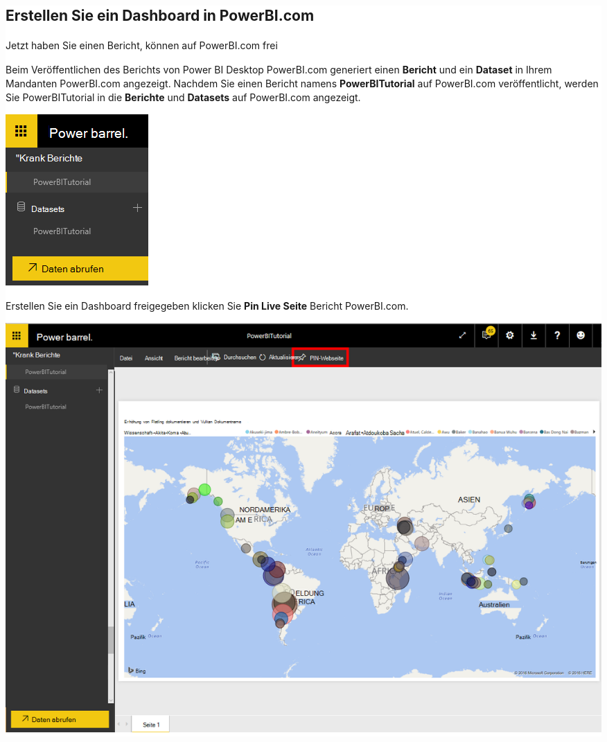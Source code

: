 ## <a name="create-a-dashboard-in-powerbicom"></a>Erstellen Sie ein Dashboard in PowerBI.com

Jetzt haben Sie einen Bericht, können auf PowerBI.com frei

Beim Veröffentlichen des Berichts von Power BI Desktop PowerBI.com generiert einen **Bericht** und ein **Dataset** in Ihrem Mandanten PowerBI.com angezeigt. Nachdem Sie einen Bericht namens **PowerBITutorial** auf PowerBI.com veröffentlicht, werden Sie PowerBITutorial in die **Berichte** und **Datasets** auf PowerBI.com angezeigt.

   ![Screenshot des neuen Berichts und Dataset PowerBI.com](./media/documentdb-powerbi-visualize/documentdb-powerbi-reports-datasets.png)

Erstellen Sie ein Dashboard freigegeben klicken Sie **Pin Live Seite** Bericht PowerBI.com.

   ![Screenshot des neuen Berichts und Dataset PowerBI.com](./media/documentdb-powerbi-visualize/azure-documentdb-power-bi-pin-live-tile.png)
